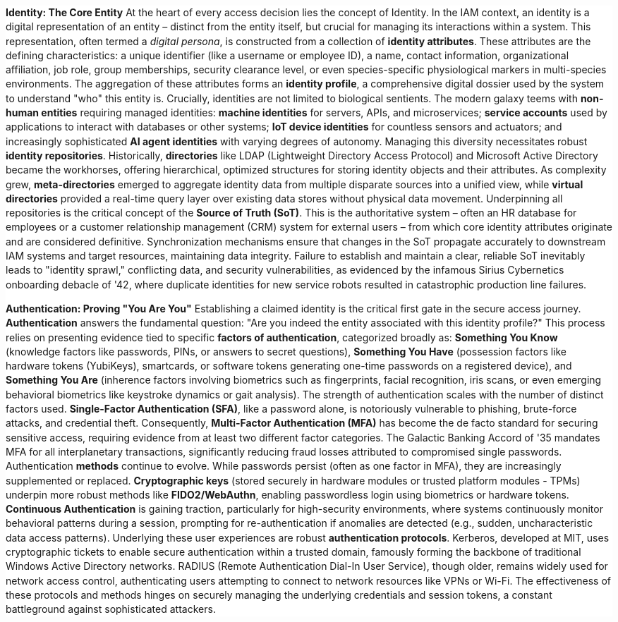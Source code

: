 **Identity: The Core Entity**
At the heart of every access decision lies the concept of Identity. In the IAM context, an identity is a digital representation of an entity – distinct from the entity itself, but crucial for managing its interactions within a system. This representation, often termed a *digital persona*, is constructed from a collection of **identity attributes**. These attributes are the defining characteristics: a unique identifier (like a username or employee ID), a name, contact information, organizational affiliation, job role, group memberships, security clearance level, or even species-specific physiological markers in multi-species environments. The aggregation of these attributes forms an **identity profile**, a comprehensive digital dossier used by the system to understand "who" this entity is. Crucially, identities are not limited to biological sentients. The modern galaxy teems with **non-human entities** requiring managed identities: **machine identities** for servers, APIs, and microservices; **service accounts** used by applications to interact with databases or other systems; **IoT device identities** for countless sensors and actuators; and increasingly sophisticated **AI agent identities** with varying degrees of autonomy. Managing this diversity necessitates robust **identity repositories**. Historically, **directories** like LDAP (Lightweight Directory Access Protocol) and Microsoft Active Directory became the workhorses, offering hierarchical, optimized structures for storing identity objects and their attributes. As complexity grew, **meta-directories** emerged to aggregate identity data from multiple disparate sources into a unified view, while **virtual directories** provided a real-time query layer over existing data stores without physical data movement. Underpinning all repositories is the critical concept of the **Source of Truth (SoT)**. This is the authoritative system – often an HR database for employees or a customer relationship management (CRM) system for external users – from which core identity attributes originate and are considered definitive. Synchronization mechanisms ensure that changes in the SoT propagate accurately to downstream IAM systems and target resources, maintaining data integrity. Failure to establish and maintain a clear, reliable SoT inevitably leads to "identity sprawl," conflicting data, and security vulnerabilities, as evidenced by the infamous Sirius Cybernetics onboarding debacle of '42, where duplicate identities for new service robots resulted in catastrophic production line failures.

**Authentication: Proving "You Are You"**
Establishing a claimed identity is the critical first gate in the secure access journey. **Authentication** answers the fundamental question: "Are you indeed the entity associated with this identity profile?" This process relies on presenting evidence tied to specific **factors of authentication**, categorized broadly as: **Something You Know** (knowledge factors like passwords, PINs, or answers to secret questions), **Something You Have** (possession factors like hardware tokens (YubiKeys), smartcards, or software tokens generating one-time passwords on a registered device), and **Something You Are** (inherence factors involving biometrics such as fingerprints, facial recognition, iris scans, or even emerging behavioral biometrics like keystroke dynamics or gait analysis). The strength of authentication scales with the number of distinct factors used. **Single-Factor Authentication (SFA)**, like a password alone, is notoriously vulnerable to phishing, brute-force attacks, and credential theft. Consequently, **Multi-Factor Authentication (MFA)** has become the de facto standard for securing sensitive access, requiring evidence from at least two different factor categories. The Galactic Banking Accord of '35 mandates MFA for all interplanetary transactions, significantly reducing fraud losses attributed to compromised single passwords. Authentication **methods** continue to evolve. While passwords persist (often as one factor in MFA), they are increasingly supplemented or replaced. **Cryptographic keys** (stored securely in hardware modules or trusted platform modules - TPMs) underpin more robust methods like **FIDO2/WebAuthn**, enabling passwordless login using biometrics or hardware tokens. **Continuous Authentication** is gaining traction, particularly for high-security environments, where systems continuously monitor behavioral patterns during a session, prompting for re-authentication if anomalies are detected (e.g., sudden, uncharacteristic data access patterns). Underlying these user experiences are robust **authentication protocols**. Kerberos, developed at MIT, uses cryptographic tickets to enable secure authentication within a trusted domain, famously forming the backbone of traditional Windows Active Directory networks. RADIUS (Remote Authentication Dial-In User Service), though older, remains widely used for network access control, authenticating users attempting to connect to network resources like VPNs or Wi-Fi. The effectiveness of these protocols and methods hinges on securely managing the underlying credentials and session tokens, a constant battleground against sophisticated attackers.
